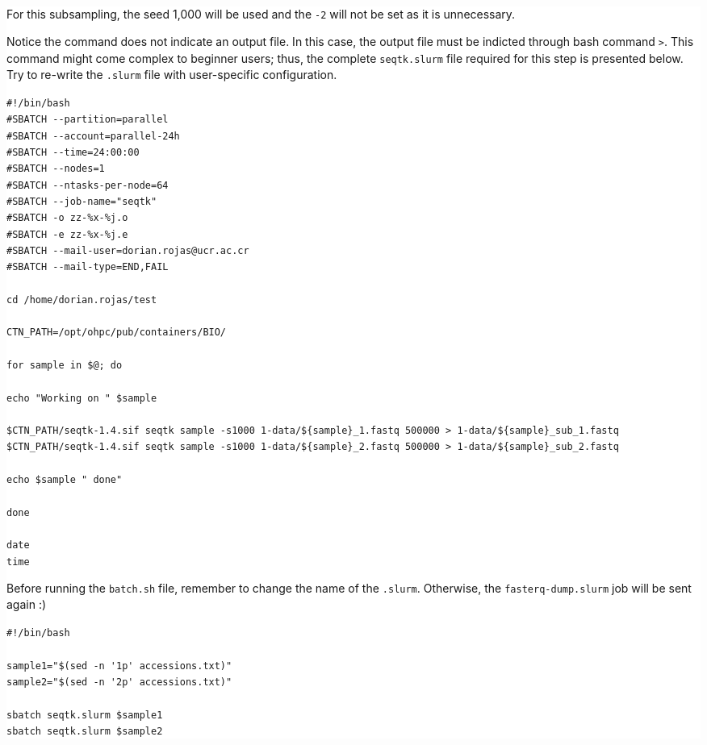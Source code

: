 For this subsampling, the seed 1,000 will be used and the `-2` will not be set as it is unnecessary.

Notice the command does not indicate an output file. In this case, the output file must be indicted through bash command `>`. This command might come complex to beginner users; thus, the complete `seqtk.slurm` file required for this step is presented below. Try to re-write the `.slurm` file with user-specific configuration.

```vim
#!/bin/bash
#SBATCH --partition=parallel
#SBATCH --account=parallel-24h
#SBATCH --time=24:00:00
#SBATCH --nodes=1
#SBATCH --ntasks-per-node=64
#SBATCH --job-name="seqtk"
#SBATCH -o zz-%x-%j.o
#SBATCH -e zz-%x-%j.e
#SBATCH --mail-user=dorian.rojas@ucr.ac.cr
#SBATCH --mail-type=END,FAIL

cd /home/dorian.rojas/test

CTN_PATH=/opt/ohpc/pub/containers/BIO/

for sample in $@; do

echo "Working on " $sample

$CTN_PATH/seqtk-1.4.sif seqtk sample -s1000 1-data/${sample}_1.fastq 500000 > 1-data/${sample}_sub_1.fastq
$CTN_PATH/seqtk-1.4.sif seqtk sample -s1000 1-data/${sample}_2.fastq 500000 > 1-data/${sample}_sub_2.fastq

echo $sample " done"

done

date
time
```

Before running the `batch.sh` file, remember to change the name of the `.slurm`. Otherwise, the `fasterq-dump.slurm` job will be sent again :)

```vim
#!/bin/bash

sample1="$(sed -n '1p' accessions.txt)"
sample2="$(sed -n '2p' accessions.txt)"

sbatch seqtk.slurm $sample1
sbatch seqtk.slurm $sample2
```
